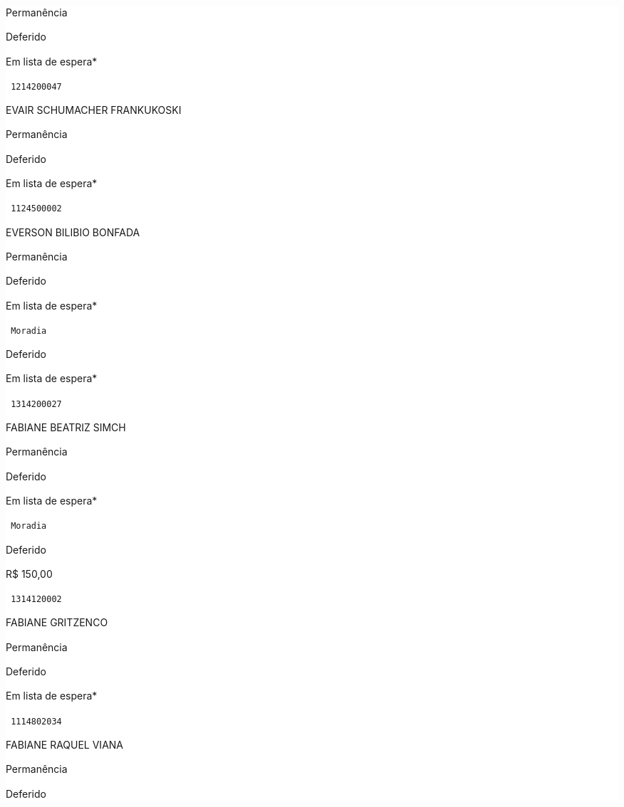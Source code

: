    Permanência

   Deferido

   Em lista de espera*

     1214200047

   EVAIR SCHUMACHER FRANKUKOSKI

   Permanência

   Deferido

   Em lista de espera*

     1124500002

   EVERSON BILIBIO BONFADA

   Permanência

   Deferido

   Em lista de espera*

     Moradia

   Deferido

   Em lista de espera*

     1314200027

   FABIANE BEATRIZ SIMCH

   Permanência

   Deferido

   Em lista de espera*

     Moradia

   Deferido

   R$ 150,00

     1314120002

   FABIANE GRITZENCO

   Permanência

   Deferido

   Em lista de espera*

     1114802034

   FABIANE RAQUEL VIANA

   Permanência

   Deferido
